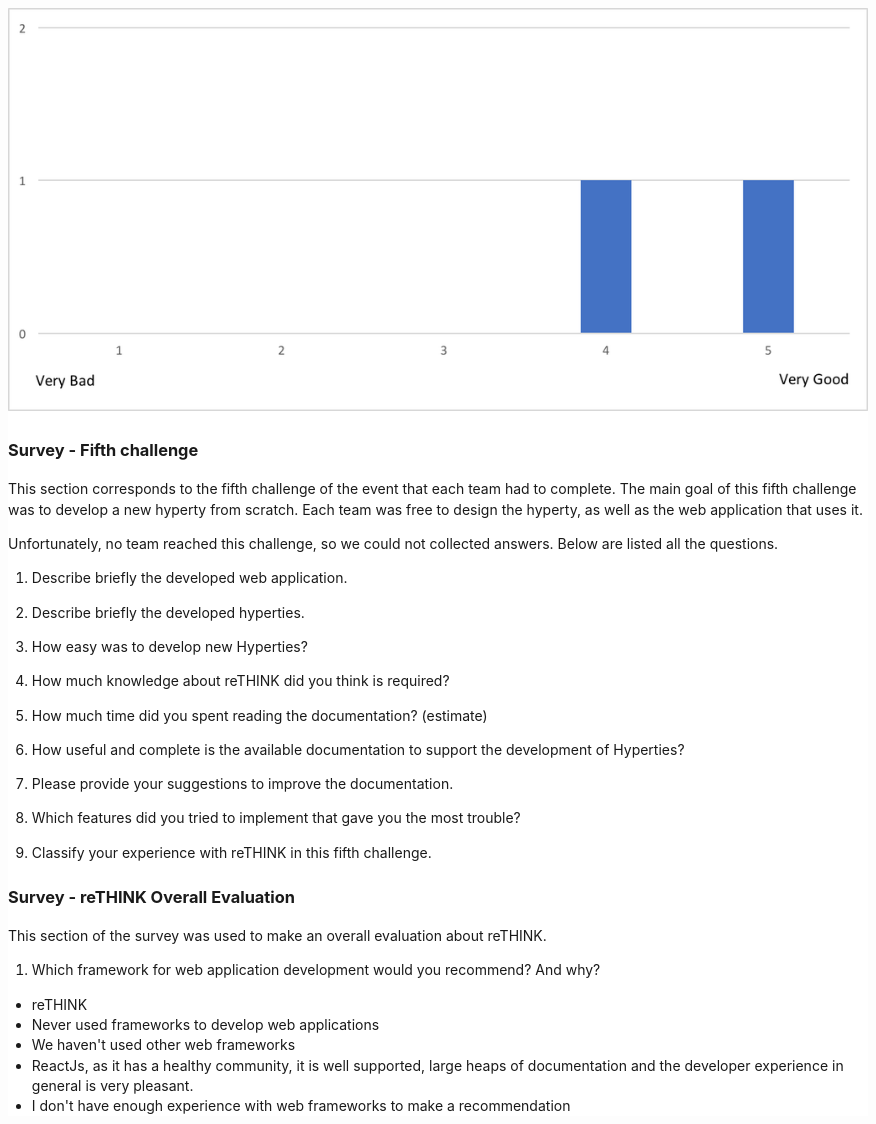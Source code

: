   ![5-11](./Evaluation/5-11.png)

### Survey - Fifth challenge

This section corresponds to the fifth challenge of the event that each team had to complete. The main goal of this fifth challenge was to develop a new hyperty from scratch. Each team was free to design the hyperty, as well as the web application that uses it.

Unfortunately, no team reached this challenge, so we could not collected answers. Below are listed all the questions.

1. Describe briefly the developed web application.

2. Describe briefly the developed hyperties.

3. How easy was to develop new Hyperties?

4. How much knowledge about reTHINK did you think is required?

5. How much time did you spent reading the documentation? (estimate)

6. How useful and complete is the available documentation to support the development of Hyperties?

7. Please provide your suggestions to improve the documentation.

8. Which features did you tried to implement that gave you the most trouble?

9. Classify your experience with reTHINK in this fifth challenge.


### Survey - reTHINK Overall Evaluation

This section of the survey was used to make an overall evaluation about reTHINK.

1. Which framework for web application development would you recommend? And why?

  - reTHINK
  - Never used frameworks to develop web applications
  - We haven't used other web frameworks
  - ReactJs, as it has a healthy community, it is well supported, large heaps of documentation and the developer experience in general is very pleasant.
  - I don't have enough experience with web frameworks to make a recommendation
